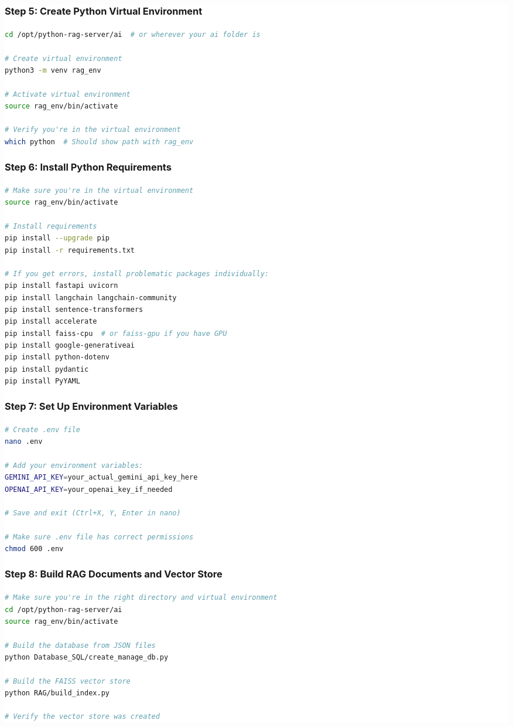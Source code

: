 ### Step 5: Create Python Virtual Environment
```bash
cd /opt/python-rag-server/ai  # or wherever your ai folder is

# Create virtual environment
python3 -m venv rag_env

# Activate virtual environment
source rag_env/bin/activate

# Verify you're in the virtual environment
which python  # Should show path with rag_env
```

### Step 6: Install Python Requirements
```bash
# Make sure you're in the virtual environment
source rag_env/bin/activate

# Install requirements
pip install --upgrade pip
pip install -r requirements.txt

# If you get errors, install problematic packages individually:
pip install fastapi uvicorn
pip install langchain langchain-community
pip install sentence-transformers
pip install accelerate
pip install faiss-cpu  # or faiss-gpu if you have GPU
pip install google-generativeai
pip install python-dotenv
pip install pydantic
pip install PyYAML
```

### Step 7: Set Up Environment Variables
```bash
# Create .env file
nano .env

# Add your environment variables:
GEMINI_API_KEY=your_actual_gemini_api_key_here
OPENAI_API_KEY=your_openai_key_if_needed

# Save and exit (Ctrl+X, Y, Enter in nano)

# Make sure .env file has correct permissions
chmod 600 .env
```

### Step 8: Build RAG Documents and Vector Store
```bash
# Make sure you're in the right directory and virtual environment
cd /opt/python-rag-server/ai
source rag_env/bin/activate

# Build the database from JSON files
python Database_SQL/create_manage_db.py

# Build the FAISS vector store
python RAG/build_index.py

# Verify the vector store was created
```